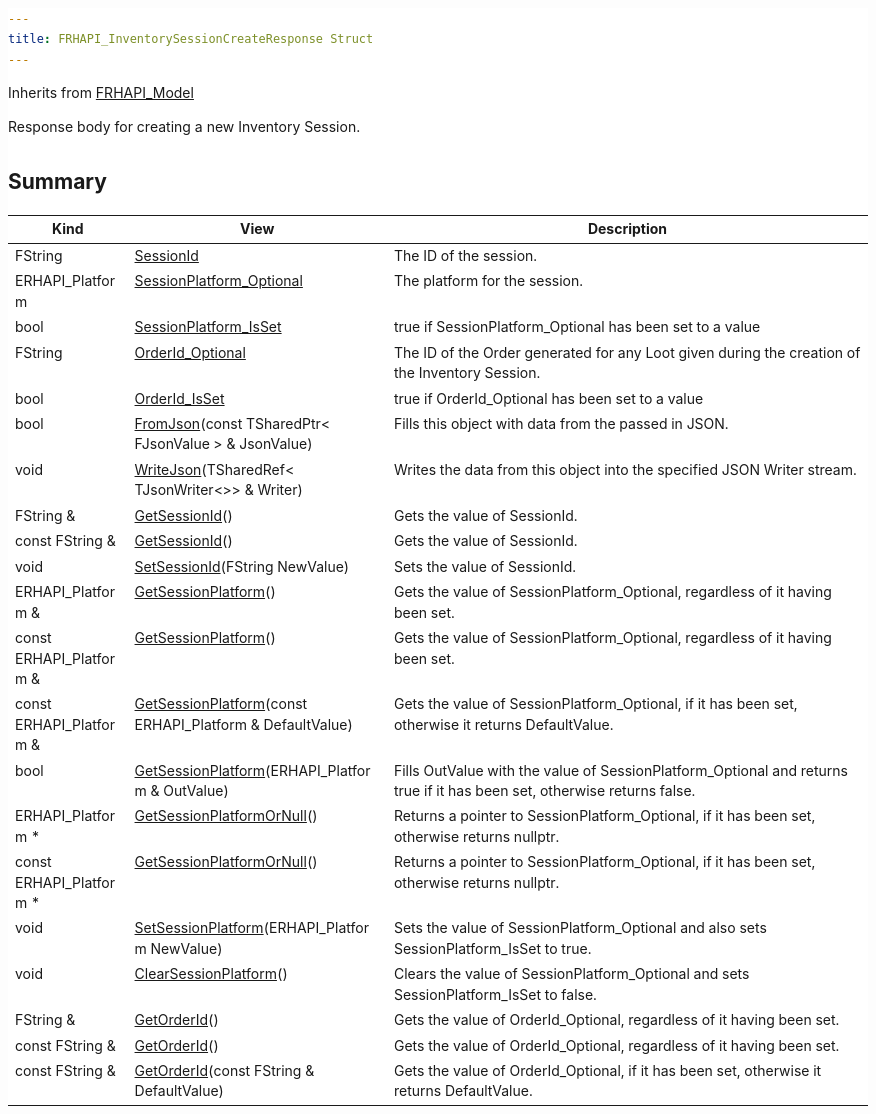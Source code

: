 ```yaml
---
title: FRHAPI_InventorySessionCreateResponse Struct
---
```

Inherits from [FRHAPI_Model](/unreal-plugins/all/structfrhapi__model/#structFRHAPI__Model)

Response body for creating a new Inventory Session.

## Summary
| Kind | View | Description |
|------|------|-------------|
|FString|[SessionId](/unreal-plugins/all/structfrhapi__inventorysessioncreateresponse/#structFRHAPI__InventorySessionCreateResponse_1a160a748950f52bf2d4dc9c750835512d)|The ID of the session.|
|ERHAPI_Platform|[SessionPlatform_Optional](/unreal-plugins/all/structfrhapi__inventorysessioncreateresponse/#structFRHAPI__InventorySessionCreateResponse_1aa63d532932e9ebeb99693a254e3b7df8)|The platform for the session.|
|bool|[SessionPlatform_IsSet](/unreal-plugins/all/structfrhapi__inventorysessioncreateresponse/#structFRHAPI__InventorySessionCreateResponse_1ae496f3fc0e9dacad0167098af825417f)|true if SessionPlatform_Optional has been set to a value|
|FString|[OrderId_Optional](/unreal-plugins/all/structfrhapi__inventorysessioncreateresponse/#structFRHAPI__InventorySessionCreateResponse_1a7e3679e3a4e2ebec87d611b697f81b81)|The ID of the Order generated for any Loot given during the creation of the Inventory Session.|
|bool|[OrderId_IsSet](/unreal-plugins/all/structfrhapi__inventorysessioncreateresponse/#structFRHAPI__InventorySessionCreateResponse_1a3925816cbf9fda72b6893fb3380a3f88)|true if OrderId_Optional has been set to a value|
|bool|[FromJson](/unreal-plugins/all/structfrhapi__inventorysessioncreateresponse/#structFRHAPI__InventorySessionCreateResponse_1ae9b690d82bf214d168849030a14cf65f)(const TSharedPtr< FJsonValue > & JsonValue)|Fills this object with data from the passed in JSON.|
|void|[WriteJson](/unreal-plugins/all/structfrhapi__inventorysessioncreateresponse/#structFRHAPI__InventorySessionCreateResponse_1a37c0a3f8b429ba26ed669bf454d5db21)(TSharedRef< TJsonWriter<>> & Writer)|Writes the data from this object into the specified JSON Writer stream.|
|FString &|[GetSessionId](/unreal-plugins/all/structfrhapi__inventorysessioncreateresponse/#structFRHAPI__InventorySessionCreateResponse_1a77aeee0f1ae5d7a103ff24d386ddcd55)()|Gets the value of SessionId.|
|const FString &|[GetSessionId](/unreal-plugins/all/structfrhapi__inventorysessioncreateresponse/#structFRHAPI__InventorySessionCreateResponse_1a19c5a7257ae09c490d41069927aa775b)()|Gets the value of SessionId.|
|void|[SetSessionId](/unreal-plugins/all/structfrhapi__inventorysessioncreateresponse/#structFRHAPI__InventorySessionCreateResponse_1ad127ab1a1011409893174b01bd35f7bd)(FString NewValue)|Sets the value of SessionId.|
|ERHAPI_Platform &|[GetSessionPlatform](/unreal-plugins/all/structfrhapi__inventorysessioncreateresponse/#structFRHAPI__InventorySessionCreateResponse_1a5226a12debf31b45d28c1033e0b07998)()|Gets the value of SessionPlatform_Optional, regardless of it having been set.|
|const ERHAPI_Platform &|[GetSessionPlatform](/unreal-plugins/all/structfrhapi__inventorysessioncreateresponse/#structFRHAPI__InventorySessionCreateResponse_1aca6a03ec7c6589f23faf1cc057dcd7df)()|Gets the value of SessionPlatform_Optional, regardless of it having been set.|
|const ERHAPI_Platform &|[GetSessionPlatform](/unreal-plugins/all/structfrhapi__inventorysessioncreateresponse/#structFRHAPI__InventorySessionCreateResponse_1ab821fb4c83b83379d4a462dea52cf1f6)(const ERHAPI_Platform & DefaultValue)|Gets the value of SessionPlatform_Optional, if it has been set, otherwise it returns DefaultValue.|
|bool|[GetSessionPlatform](/unreal-plugins/all/structfrhapi__inventorysessioncreateresponse/#structFRHAPI__InventorySessionCreateResponse_1af403bd2cd9c17cdc9def44c86659f303)(ERHAPI_Platform & OutValue)|Fills OutValue with the value of SessionPlatform_Optional and returns true if it has been set, otherwise returns false.|
|ERHAPI_Platform *|[GetSessionPlatformOrNull](/unreal-plugins/all/structfrhapi__inventorysessioncreateresponse/#structFRHAPI__InventorySessionCreateResponse_1ac67c0633fb26b54fa149ba3135af76d2)()|Returns a pointer to SessionPlatform_Optional, if it has been set, otherwise returns nullptr.|
|const ERHAPI_Platform *|[GetSessionPlatformOrNull](/unreal-plugins/all/structfrhapi__inventorysessioncreateresponse/#structFRHAPI__InventorySessionCreateResponse_1a0cc15c28d9cc40bb19a4643c92c59b2d)()|Returns a pointer to SessionPlatform_Optional, if it has been set, otherwise returns nullptr.|
|void|[SetSessionPlatform](/unreal-plugins/all/structfrhapi__inventorysessioncreateresponse/#structFRHAPI__InventorySessionCreateResponse_1a2e6226bab06355a442af999620c6d1b7)(ERHAPI_Platform NewValue)|Sets the value of SessionPlatform_Optional and also sets SessionPlatform_IsSet to true.|
|void|[ClearSessionPlatform](/unreal-plugins/all/structfrhapi__inventorysessioncreateresponse/#structFRHAPI__InventorySessionCreateResponse_1adbc958d59e8c8c174c36ed12ce9fd852)()|Clears the value of SessionPlatform_Optional and sets SessionPlatform_IsSet to false.|
|FString &|[GetOrderId](/unreal-plugins/all/structfrhapi__inventorysessioncreateresponse/#structFRHAPI__InventorySessionCreateResponse_1a5908f55863626ef4fcfd5306f593ec1f)()|Gets the value of OrderId_Optional, regardless of it having been set.|
|const FString &|[GetOrderId](/unreal-plugins/all/structfrhapi__inventorysessioncreateresponse/#structFRHAPI__InventorySessionCreateResponse_1ae428b644cc5cb9674d1396df83521554)()|Gets the value of OrderId_Optional, regardless of it having been set.|
|const FString &|[GetOrderId](/unreal-plugins/all/structfrhapi__inventorysessioncreateresponse/#structFRHAPI__InventorySessionCreateResponse_1a20c290568e3235d485fff45c02995eb5)(const FString & DefaultValue)|Gets the value of OrderId_Optional, if it has been set, otherwise it returns DefaultValue.|